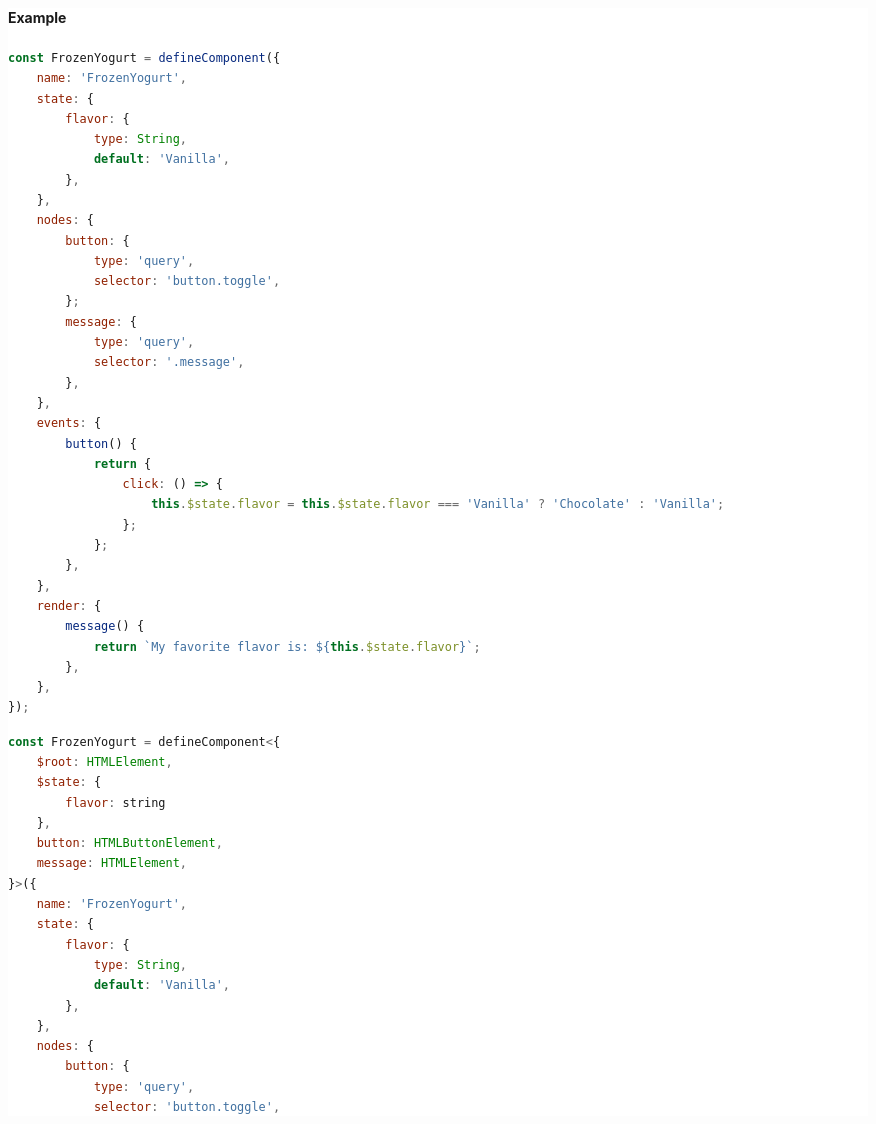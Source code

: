 #### Example

<Tabs>
<TabItem value="js" label="JavaScript" default>


```js
const FrozenYogurt = defineComponent({
    name: 'FrozenYogurt',
    state: {
        flavor: {
            type: String,
            default: 'Vanilla',
        },
    },
    nodes: {
        button: {
            type: 'query',
            selector: 'button.toggle',
        };
        message: {
            type: 'query',
            selector: '.message',
        },
    },
    events: {
        button() {
            return {
                click: () => {
                    this.$state.flavor = this.$state.flavor === 'Vanilla' ? 'Chocolate' : 'Vanilla';
                };
            };
        },
    },
    render: {
        message() {
            return `My favorite flavor is: ${this.$state.flavor}`;
        },
    },
});
```

</TabItem>
<TabItem value="ts" label="TypeScript">

```js
const FrozenYogurt = defineComponent<{
    $root: HTMLElement,
    $state: {
        flavor: string
    },
    button: HTMLButtonElement,
    message: HTMLElement,
}>({
    name: 'FrozenYogurt',
    state: {
        flavor: {
            type: String,
            default: 'Vanilla',
        },
    },
    nodes: {
        button: {
            type: 'query',
            selector: 'button.toggle',
```